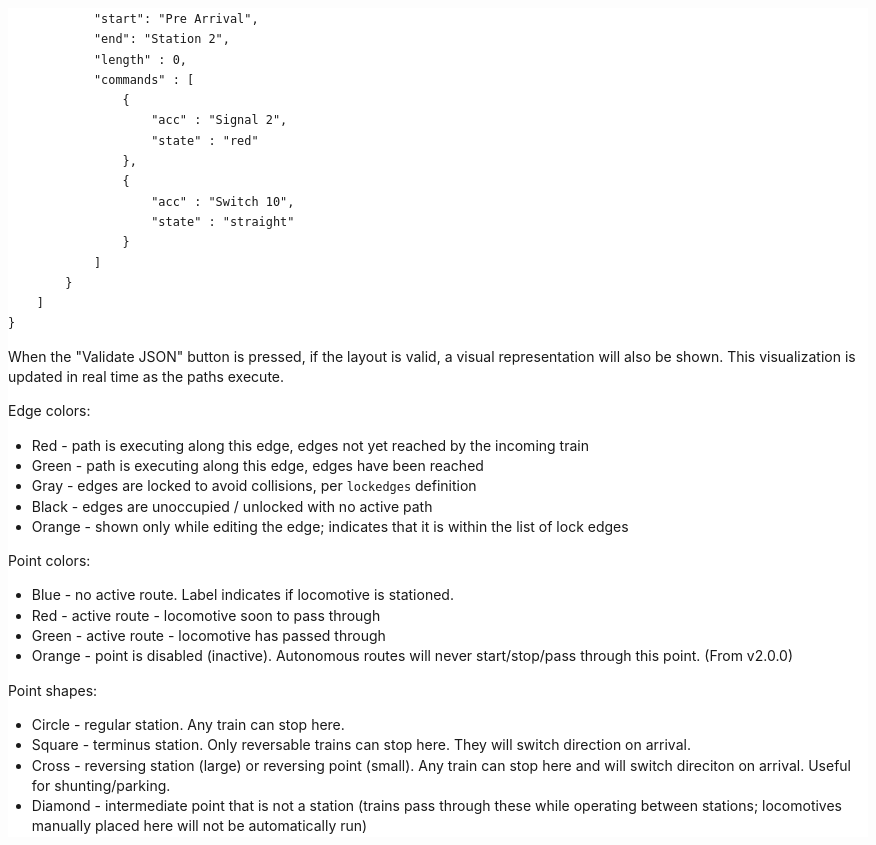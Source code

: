 ```
            "start": "Pre Arrival",
            "end": "Station 2",
            "length" : 0,
            "commands" : [
                {
                    "acc" : "Signal 2",
                    "state" : "red"  
                },
                {
                    "acc" : "Switch 10",
                    "state" : "straight"  
                }
            ]
        }
    ]
}

```

When the "Validate JSON" button is pressed, if the layout is valid, a visual representation will also be shown.  This visualization is updated in real time as the paths execute.

Edge colors:
* Red - path is executing along this edge, edges not yet reached by the incoming train
* Green - path is executing along this edge, edges have been reached
* Gray - edges are locked to avoid collisions, per `lockedges` definition
* Black - edges are unoccupied / unlocked with no active path
* Orange - shown only while editing the edge; indicates that it is within the list of lock edges

Point colors:
* Blue - no active route.  Label indicates if locomotive is stationed.
* Red - active route - locomotive soon to pass through
* Green - active route - locomotive has passed through
* Orange - point is disabled (inactive).  Autonomous routes will never start/stop/pass through this point. (From v2.0.0)

Point shapes:
* Circle - regular station.  Any train can stop here.
* Square - terminus station. Only reversable trains can stop here.  They will switch direction on arrival.
* Cross - reversing station (large) or reversing point (small).  Any train can stop here and will switch direciton on arrival.  Useful for shunting/parking.
* Diamond - intermediate point that is not a station (trains pass through these while operating between stations; locomotives manually placed here will not be automatically run)
